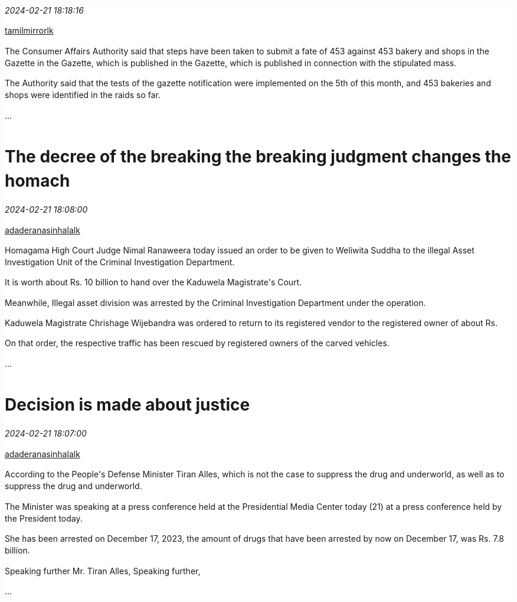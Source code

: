 *2024-02-21 18:18:16*

[tamilmirrorlk](https://www.tamilmirror.lk/செய்திகள்/453-பேக்கரிகளுக்கு-எதிராக-வழக்கு/175-333610)

The Consumer Affairs Authority said that steps have been taken to submit a fate of 453 against 453 bakery and shops in the Gazette in the Gazette, which is published in the Gazette, which is published in connection with the stipulated mass.

The Authority said that the tests of the gazette notification were implemented on the 5th of this month, and 453 bakeries and shops were identified in the raids so far.

...



# The decree of the breaking the breaking judgment changes the homach

*2024-02-21 18:08:00*

[adaderanasinhalalk](http://sinhala.adaderana.lk/news/193669)

Homagama High Court Judge Nimal Ranaweera today issued an order to be given to Weliwita Suddha to the illegal Asset Investigation Unit of the Criminal Investigation Department.

It is worth about Rs. 10 billion to hand over the Kaduwela Magistrate's Court.

Meanwhile, Illegal asset division was arrested by the Criminal Investigation Department under the operation.

Kaduwela Magistrate Chrishage Wijebandra was ordered to return to its registered vendor to the registered owner of about Rs.

On that order, the respective traffic has been rescued by registered owners of the carved vehicles.

...



# Decision is made about justice

*2024-02-21 18:07:00*

[adaderanasinhalalk](http://sinhala.adaderana.lk/news/193668)

According to the People's Defense Minister Tiran Alles, which is not the case to suppress the drug and underworld, as well as to suppress the drug and underworld.

The Minister was speaking at a press conference held at the Presidential Media Center today (21) at a press conference held by the President today.

She has been arrested on December 17, 2023, the amount of drugs that have been arrested by now on December 17, was Rs. 7.8 billion.

Speaking further Mr. Tiran Alles, Speaking further,

...


